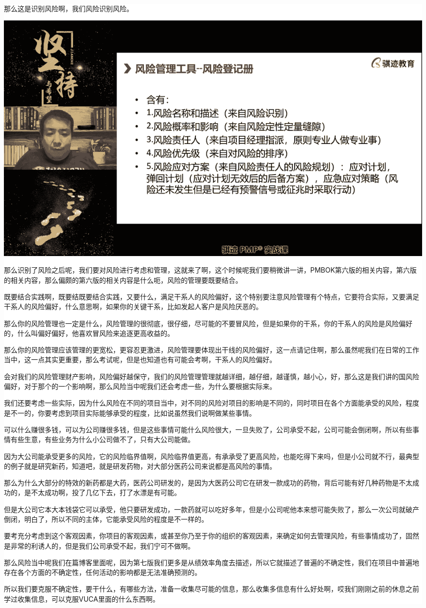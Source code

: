 那么这是识别风险啊，我们风险识别风险。

![](img/4ea0c0ca0aba7ad9ba6272d09f602de8_58.png)

那么识别了风险之后呢，我们要对风险进行考虑和管理，这就来了啊，这个时候呢我们要稍微讲一讲，PMBOK第六版的相关内容，第六版的相关内容，那么偏颇的第六版的相关内容是什么呃，风险的管理要既要结合。

既要结合实践啊，既要结既要结合实践，又要什么，满足干系人的风险偏好，这个特别要注意风险管理有个特点，它要符合实际，又要满足干系人的风险偏好，什么意思啊，如果你的关键干系，比如发起人客户是风险厌恶的。

那么你的风险管理也一定是什么，风险管理的很彻底，很仔细，尽可能的不要冒风险，但是如果你的干系，你的干系人的风险是风险偏好的，什么叫偏好偏好，他喜欢冒风险来追逐更高收益的。

那么你的风险管理应该管理的更宽松，更容忍更激进，风险管理要体现出干线的风险偏好，这一点请记住啊，那么虽然呢我们在日常的工作当中，这一点其实更重要，那么考试呢，但是也知道也有可能会考啊，干系人的风险偏好。

会对我们的风险管理财产影响，风险偏好越保守，我们的风险管理管理就越详细，越仔细，越谨慎，越小心，好，那么这是我们讲的国风险偏好，对于那个的一个影响啊，那么风险当中呢我们还会考虑一些，为什么要根据实际来。

我们还要考虑一些实际，因为什么风险在不同的项目当中，对不同的风险对项目的影响是不同的，同时项目在各个方面能承受的风险，程度是不一的，你要考虑到项目实际能够承受的程度，比如说虽然我们说啊做某些事情。

可以什么赚很多钱，可以为公司赚很多钱，但是这些事情可能什么风险很大，一旦失败了，公司承受不起，公司可能会倒闭啊，所以有些事情有些生意，有些业务为什么小公司做不了，只有大公司能做。

因为大公司能承受更多的风险，它的风险临界值啊，风险临界值更高，有承承受了更高风险，也能吃得下来吗，但是小公司就不行，最典型的例子就是研究新药，知道吧，就是研发药物，对大部分医药公司来说都是高风险的事情。

那么为什么大部分的特效的新药都是大药，医药公司研发的，是因为大医药公司它在研发一款成功的药物，背后可能有好几种药物是不太成功的，是不太成功啊，投了几亿下去，打了水漂是有可能。

但是大公司它本大本钱袋它可以承受，他只要研发成功，一款药就可以吃好多年，但是小公司呢他本来想可能失败了，那么一次公司就破产倒闭，明白了，所以不同的主体，它能承受风险的程度是不一样的。

要考充分考虑到这个客观因素，你项目的客观因素，或甚至你乃至于你的组织的客观因素，来确定如何去管理风险，有些事情成功了，固然是非常的利诱人的，但是我们公司承受不起，我们宁可不做啊。

那么风险当中呢我们在篇博客里面呢，因为第七版我们更多是从绩效率角度去描述，所以它就描述了普遍的不确定性，我们在项目中普遍地存在各个方面的不确定性，任何活动的影响都是无法准确预测的。

所以我们要克服不确定性，要干什么，有哪些方法，准备一收集尽可能的信息，那么收集多信息有什么好处啊，哎我们刚刚之前的休息之前学过收集信息，可以克服VUCA里面的什么东西啊。
